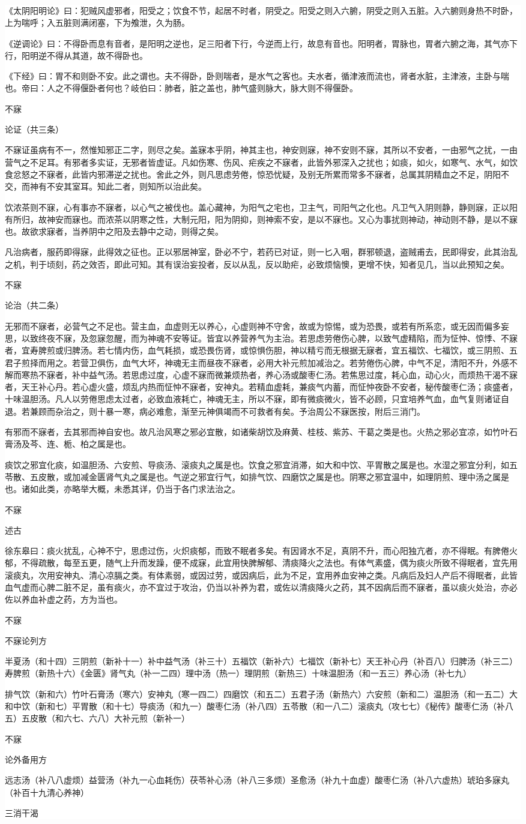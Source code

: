 《太阴阳明论》曰：犯贼风虚邪者，阳受之；饮食不节，起居不时者，阴受之。阳受之则入六腑，阴受之则入五脏。入六腑则身热不时卧，上为喘呼；入五脏则满闭塞，下为飧泄，久为肠。

《逆调论》曰：不得卧而息有音者，是阳明之逆也，足三阳者下行，今逆而上行，故息有音也。阳明者，胃脉也，胃者六腑之海，其气亦下行，阳明逆不得从其道，故不得卧也。

《下经》曰：胃不和则卧不安。此之谓也。夫不得卧，卧则喘者，是水气之客也。夫水者，循津液而流也，肾者水脏，主津液，主卧与喘也。帝曰：人之不得偃卧者何也？岐伯曰：肺者，脏之盖也，肺气盛则脉大，脉大则不得偃卧。

不寐

论证（共三条）

不寐证虽病有不一，然惟知邪正二字，则尽之矣。盖寐本乎阴，神其主也，神安则寐，神不安则不寐，其所以不安者，一由邪气之扰，一由营气之不足耳。有邪者多实证，无邪者皆虚证。凡如伤寒、伤风、疟疾之不寐者，此皆外邪深入之扰也；如痰，如火，如寒气、水气，如饮食忿怒之不寐者，此皆内邪滞逆之扰也。舍此之外，则凡思虑劳倦，惊恐忧疑，及别无所累而常多不寐者，总属其阴精血之不足，阴阳不交，而神有不安其室耳。知此二者，则知所以治此矣。

饮浓茶则不寐，心有事亦不寐者，以心气之被伐也。盖心藏神，为阳气之宅也，卫主气，司阳气之化也。凡卫气入阴则静，静则寐，正以阳有所归，故神安而寐也。而浓茶以阴寒之性，大制元阳，阳为阴抑，则神索不安，是以不寐也。又心为事扰则神动，神动则不静，是以不寐也。故欲求寐者，当养阴中之阳及去静中之动，则得之矣。

凡治病者，服药即得寐，此得效之征也。正以邪居神室，卧必不宁，若药已对证，则一匕入咽，群邪顿退，盗贼甫去，民即得安，此其治乱之机，判于顷刻，药之效否，即此可知。其有误治妄投者，反以从乱，反以助疟，必致烦恼懊，更增不快，知者见几，当以此预知之矣。

不寐

论治（共二条）

无邪而不寐者，必营气之不足也。营主血，血虚则无以养心，心虚则神不守舍，故或为惊惕，或为恐畏，或若有所系恋，或无因而偏多妄思，以致终夜不寐，及忽寐忽醒，而为神魂不安等证。皆宜以养营养气为主治。若思虑劳倦伤心脾，以致气虚精陷，而为怔忡、惊悸、不寐者，宜寿脾煎或归脾汤。若七情内伤，血气耗损，或恐畏伤肾，或惊惧伤胆，神以精亏而无根据无寐者，宜五福饮、七福饮，或三阴煎、五君子煎择而用之。若营卫俱伤，血气大坏，神魂无主而昼夜不寐者，必用大补元煎加减治之。若劳倦伤心脾，中气不足，清阳不升，外感不解而寒热不寐者，补中益气汤。若思虑过度，心虚不寐而微兼烦热者，养心汤或酸枣仁汤。若焦思过度，耗心血，动心火，而烦热干渴不寐者，天王补心丹。若心虚火盛，烦乱内热而怔忡不寐者，安神丸。若精血虚耗，兼痰气内蓄，而怔忡夜卧不安者，秘传酸枣仁汤；痰盛者，十味温胆汤。凡人以劳倦思虑太过者，必致血液耗亡，神魂无主，所以不寐，即有微痰微火，皆不必顾，只宜培养气血，血气复则诸证自退。若兼顾而杂治之，则十暴一寒，病必难愈，渐至元神俱竭而不可救者有矣。予治周公不寐医按，附后三消门。

有邪而不寐者，去其邪而神自安也。故凡治风寒之邪必宜散，如诸柴胡饮及麻黄、桂枝、紫苏、干葛之类是也。火热之邪必宜凉，如竹叶石膏汤及芩、连、栀、柏之属是也。

痰饮之邪宜化痰，如温胆汤、六安煎、导痰汤、滚痰丸之属是也。饮食之邪宜消滞，如大和中饮、平胃散之属是也。水湿之邪宜分利，如五苓散、五皮散，或加减金匮肾气丸之属是也。气逆之邪宜行气，如排气饮、四磨饮之属是也。阴寒之邪宜温中，如理阴煎、理中汤之属是也。诸如此类，亦略举大概，未悉其详，仍当于各门求法治之。

不寐

述古

徐东皋曰：痰火扰乱，心神不宁，思虑过伤，火炽痰郁，而致不眠者多矣。有因肾水不足，真阴不升，而心阳独亢者，亦不得眠。有脾倦火郁，不得疏散，每至五更，随气上升而发躁，便不成寐，此宜用快脾解郁、清痰降火之法也。有体气素盛，偶为痰火所致不得眠者，宜先用滚痰丸，次用安神丸、清心凉膈之类。有体素弱，或因过劳，或因病后，此为不足，宜用养血安神之类。凡病后及妇人产后不得眠者，此皆血气虚而心脾二脏不足，虽有痰火，亦不宜过于攻治，仍当以补养为君，或佐以清痰降火之药，其不因病后而不寐者，虽以痰火处治，亦必佐以养血补虚之药，方为当也。

不寐

不寐论列方

半夏汤（和十四）三阴煎（新补十一）补中益气汤（补三十）五福饮（新补六）七福饮（新补七）天王补心丹（补百八）归脾汤（补三二）寿脾煎（新热十六）《金匮》肾气丸（补一二四）理中汤（热一）理阴煎（新热三）十味温胆汤（和一五三）养心汤（补七九）

排气饮（新和六）竹叶石膏汤（寒六）安神丸（寒一四二）四磨饮（和五二）五君子汤（新热六）六安煎（新和二）温胆汤（和一五二）大和中饮（新和七）平胃散（和十七）导痰汤（和九一）酸枣仁汤（补八四）五苓散（和一八二）滚痰丸（攻七七）《秘传》酸枣仁汤（补八五）五皮散（和六七、六八）大补元煎（新补一）

不寐

论外备用方

远志汤（补八八虚烦）益营汤（补九一心血耗伤）茯苓补心汤（补八三多烦）圣愈汤（补九十血虚）酸枣仁汤（补八六虚热）琥珀多寐丸（补百十九清心养神）

三消干渴
